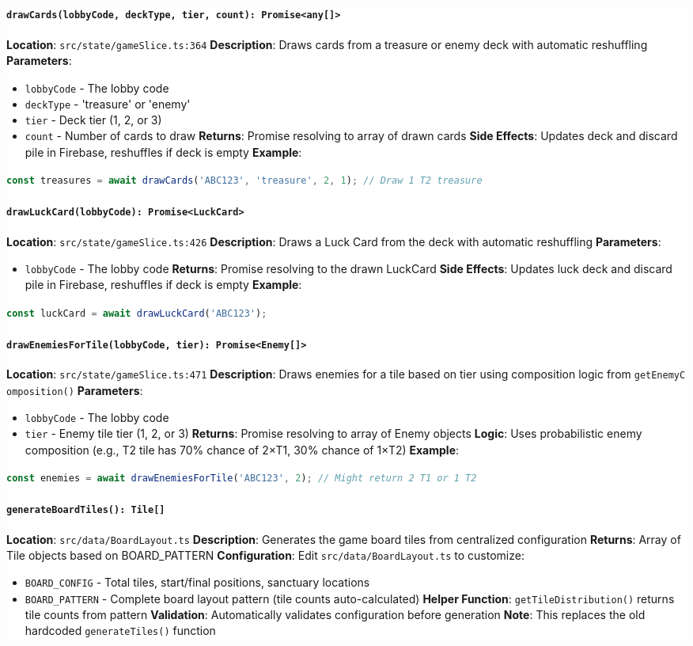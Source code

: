 #### `drawCards(lobbyCode, deckType, tier, count): Promise<any[]>`
**Location**: `src/state/gameSlice.ts:364`
**Description**: Draws cards from a treasure or enemy deck with automatic reshuffling
**Parameters**:
- `lobbyCode` - The lobby code
- `deckType` - 'treasure' or 'enemy'
- `tier` - Deck tier (1, 2, or 3)
- `count` - Number of cards to draw
**Returns**: Promise resolving to array of drawn cards
**Side Effects**: Updates deck and discard pile in Firebase, reshuffles if deck is empty
**Example**:
```typescript
const treasures = await drawCards('ABC123', 'treasure', 2, 1); // Draw 1 T2 treasure
```

#### `drawLuckCard(lobbyCode): Promise<LuckCard>`
**Location**: `src/state/gameSlice.ts:426`
**Description**: Draws a Luck Card from the deck with automatic reshuffling
**Parameters**:
- `lobbyCode` - The lobby code
**Returns**: Promise resolving to the drawn LuckCard
**Side Effects**: Updates luck deck and discard pile in Firebase, reshuffles if deck is empty
**Example**:
```typescript
const luckCard = await drawLuckCard('ABC123');
```

#### `drawEnemiesForTile(lobbyCode, tier): Promise<Enemy[]>`
**Location**: `src/state/gameSlice.ts:471`
**Description**: Draws enemies for a tile based on tier using composition logic from `getEnemyComposition()`
**Parameters**:
- `lobbyCode` - The lobby code
- `tier` - Enemy tile tier (1, 2, or 3)
**Returns**: Promise resolving to array of Enemy objects
**Logic**: Uses probabilistic enemy composition (e.g., T2 tile has 70% chance of 2×T1, 30% chance of 1×T2)
**Example**:
```typescript
const enemies = await drawEnemiesForTile('ABC123', 2); // Might return 2 T1 or 1 T2
```

#### `generateBoardTiles(): Tile[]`
**Location**: `src/data/BoardLayout.ts`
**Description**: Generates the game board tiles from centralized configuration
**Returns**: Array of Tile objects based on BOARD_PATTERN
**Configuration**: Edit `src/data/BoardLayout.ts` to customize:
  - `BOARD_CONFIG` - Total tiles, start/final positions, sanctuary locations
  - `BOARD_PATTERN` - Complete board layout pattern (tile counts auto-calculated)
**Helper Function**: `getTileDistribution()` returns tile counts from pattern
**Validation**: Automatically validates configuration before generation
**Note**: This replaces the old hardcoded `generateTiles()` function
